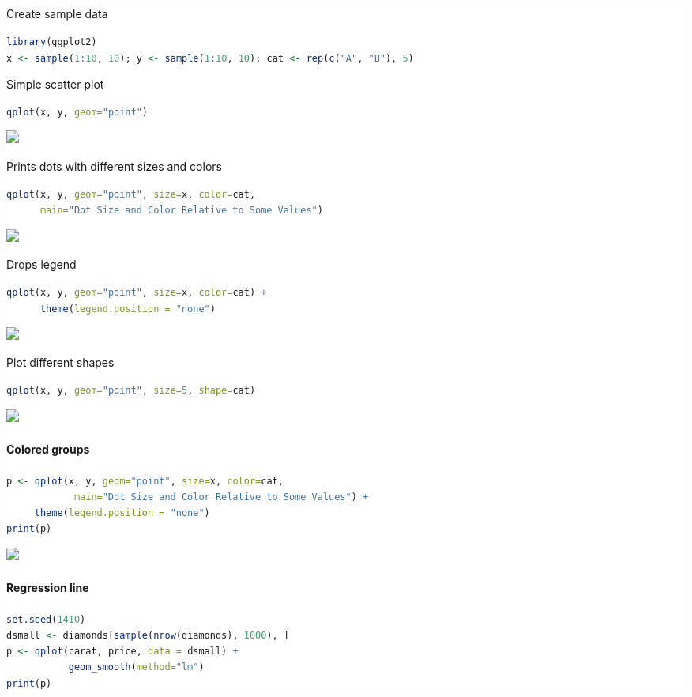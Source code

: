 Create sample data

``` r
library(ggplot2)
x <- sample(1:10, 10); y <- sample(1:10, 10); cat <- rep(c("A", "B"), 5)
```

Simple scatter plot

``` r
qplot(x, y, geom="point")
```

<img src="/en/manuals/rgraphics/Rgraphics_files/figure-html/qplot_scatter_plot-1.png" width="672" />

Prints dots with different sizes and colors

``` r
qplot(x, y, geom="point", size=x, color=cat, 
      main="Dot Size and Color Relative to Some Values")
```

<img src="/en/manuals/rgraphics/Rgraphics_files/figure-html/qplot_scatter_plot_dot_param-1.png" width="672" />

Drops legend

``` r
qplot(x, y, geom="point", size=x, color=cat) + 
      theme(legend.position = "none")
```

<img src="/en/manuals/rgraphics/Rgraphics_files/figure-html/qplot_scatter_plot_no_legend-1.png" width="672" />

Plot different shapes

``` r
qplot(x, y, geom="point", size=5, shape=cat)
```

<img src="/en/manuals/rgraphics/Rgraphics_files/figure-html/qplot_scatter_plot_shapes-1.png" width="672" />

#### Colored groups

``` r
p <- qplot(x, y, geom="point", size=x, color=cat, 
            main="Dot Size and Color Relative to Some Values") + 
     theme(legend.position = "none")
print(p)
```

<img src="/en/manuals/rgraphics/Rgraphics_files/figure-html/qplot_scatter_plot_colored_groups-1.png" width="672" />

#### Regression line

``` r
set.seed(1410)
dsmall <- diamonds[sample(nrow(diamonds), 1000), ]
p <- qplot(carat, price, data = dsmall) +
           geom_smooth(method="lm")
print(p)
```
